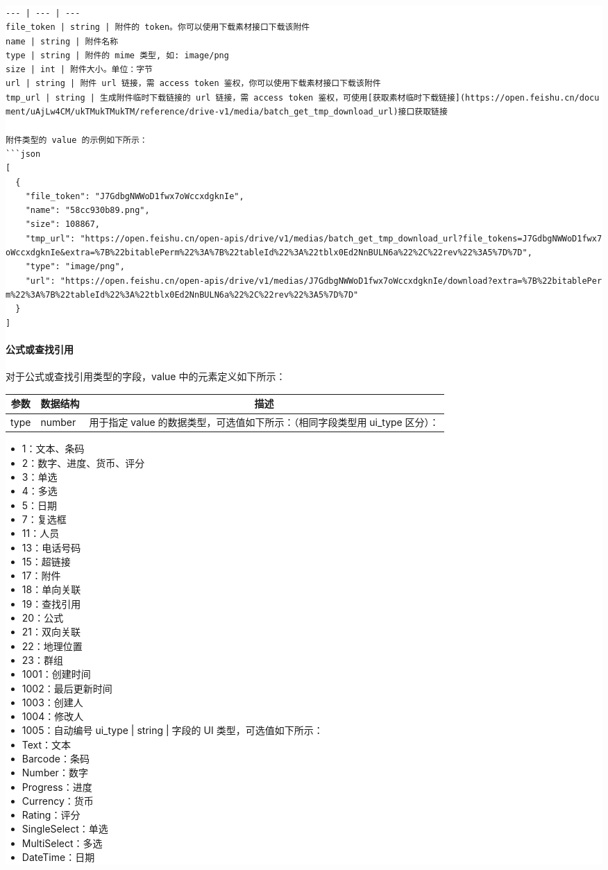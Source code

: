 ``` | - 多选字段中的选项总数不能超过 20,000 个  
--- | --- | ---
file_token | string | 附件的 token。你可以使用下载素材接口下载该附件
name | string | 附件名称
type | string | 附件的 mime 类型, 如: image/png
size | int | 附件大小。单位：字节
url | string | 附件 url 链接，需 access token 鉴权，你可以使用下载素材接口下载该附件
tmp_url | string | 生成附件临时下载链接的 url 链接，需 access token 鉴权，可使用[获取素材临时下载链接](https://open.feishu.cn/document/uAjLw4CM/ukTMukTMukTM/reference/drive-v1/media/batch_get_tmp_download_url)接口获取链接

附件类型的 value 的示例如下所示：
```json
[
  {
    "file_token": "J7GdbgNWWoD1fwx7oWccxdgknIe",
    "name": "58cc930b89.png",
    "size": 108867,
    "tmp_url": "https://open.feishu.cn/open-apis/drive/v1/medias/batch_get_tmp_download_url?file_tokens=J7GdbgNWWoD1fwx7oWccxdgknIe&extra=%7B%22bitablePerm%22%3A%7B%22tableId%22%3A%22tblx0Ed2NnBULN6a%22%2C%22rev%22%3A5%7D%7D",
    "type": "image/png",
    "url": "https://open.feishu.cn/open-apis/drive/v1/medias/J7GdbgNWWoD1fwx7oWccxdgknIe/download?extra=%7B%22bitablePerm%22%3A%7B%22tableId%22%3A%22tblx0Ed2NnBULN6a%22%2C%22rev%22%3A5%7D%7D"
  }
]
```

#### **公式或查找引用**

对于公式或查找引用类型的字段，value 中的元素定义如下所示：

参数 | 数据结构 | 描述
--- | --- | ---
type | number | 用于指定 value 的数据类型，可选值如下所示：（相同字段类型用 ui_type 区分）：  
- 1：文本、条码  
- 2：数字、进度、货币、评分  
- 3：单选  
- 4：多选  
- 5：日期  
- 7：复选框  
- 11：人员  
- 13：电话号码  
- 15：超链接  
- 17：附件  
- 18：单向关联  
- 19：查找引用  
- 20：公式  
- 21：双向关联  
- 22：地理位置  
- 23：群组  
- 1001：创建时间  
- 1002：最后更新时间  
- 1003：创建人  
- 1004：修改人  
- 1005：自动编号
ui_type | string | 字段的 UI 类型，可选值如下所示：  
- Text：文本  
- Barcode：条码  
- Number：数字  
- Progress：进度  
- Currency：货币  
- Rating：评分  
- SingleSelect：单选  
- MultiSelect：多选  
- DateTime：日期  